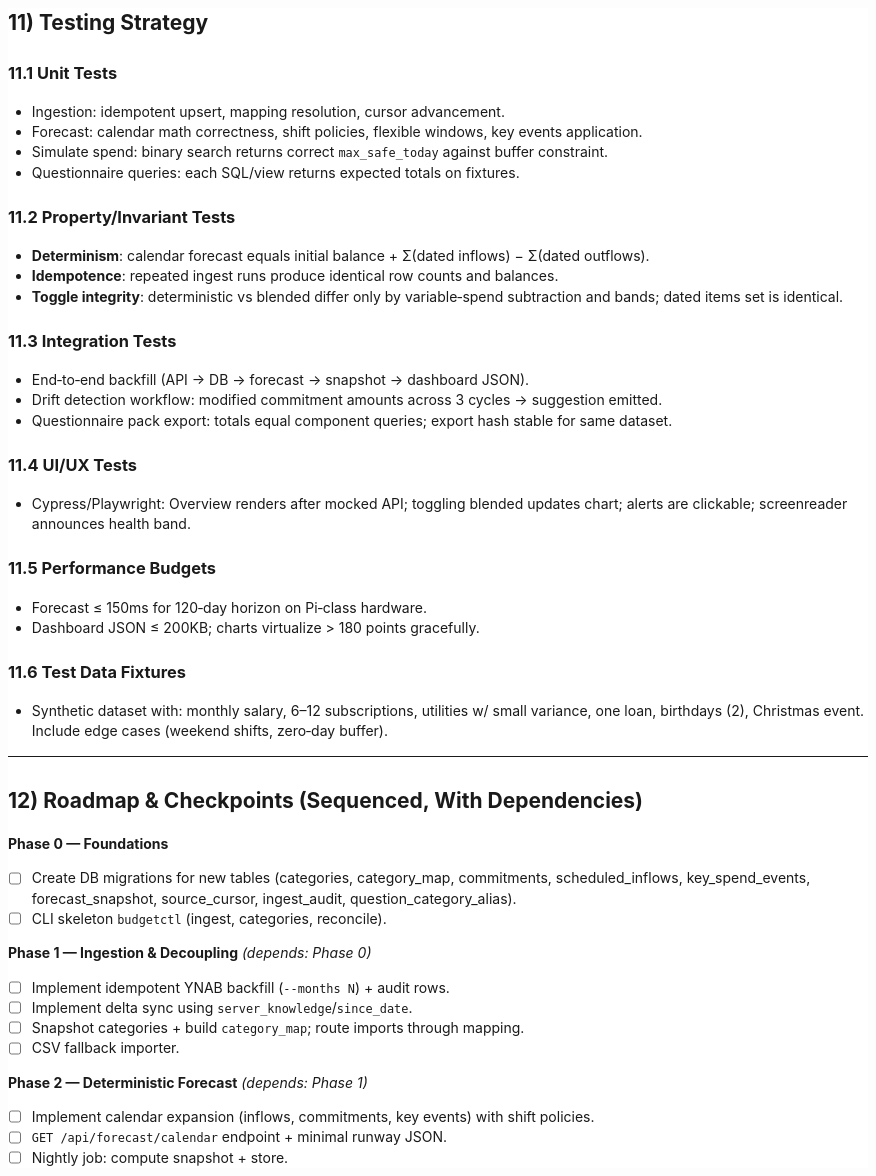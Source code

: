 ## 11) Testing Strategy

### 11.1 Unit Tests
- Ingestion: idempotent upsert, mapping resolution, cursor advancement.
- Forecast: calendar math correctness, shift policies, flexible windows, key events application.
- Simulate spend: binary search returns correct `max_safe_today` against buffer constraint.
- Questionnaire queries: each SQL/view returns expected totals on fixtures.

### 11.2 Property/Invariant Tests
- **Determinism**: calendar forecast equals initial balance + Σ(dated inflows) − Σ(dated outflows).
- **Idempotence**: repeated ingest runs produce identical row counts and balances.
- **Toggle integrity**: deterministic vs blended differ only by variable‑spend subtraction and bands; dated items set is identical.

### 11.3 Integration Tests
- End‑to‑end backfill (API → DB → forecast → snapshot → dashboard JSON).
- Drift detection workflow: modified commitment amounts across 3 cycles → suggestion emitted.
- Questionnaire pack export: totals equal component queries; export hash stable for same dataset.

### 11.4 UI/UX Tests
- Cypress/Playwright: Overview renders after mocked API; toggling blended updates chart; alerts are clickable; screenreader announces health band.

### 11.5 Performance Budgets
- Forecast ≤ 150ms for 120‑day horizon on Pi‑class hardware.
- Dashboard JSON ≤ 200KB; charts virtualize > 180 points gracefully.

### 11.6 Test Data Fixtures
- Synthetic dataset with: monthly salary, 6–12 subscriptions, utilities w/ small variance, one loan, birthdays (2), Christmas event. Include edge cases (weekend shifts, zero‑day buffer).

---

## 12) Roadmap & Checkpoints (Sequenced, With Dependencies)

**Phase 0 — Foundations**
- [ ] Create DB migrations for new tables (categories, category_map, commitments, scheduled_inflows, key_spend_events, forecast_snapshot, source_cursor, ingest_audit, question_category_alias).
- [ ] CLI skeleton `budgetctl` (ingest, categories, reconcile).

**Phase 1 — Ingestion & Decoupling** *(depends: Phase 0)*
- [ ] Implement idempotent YNAB backfill (`--months N`) + audit rows.
- [ ] Implement delta sync using `server_knowledge`/`since_date`.
- [ ] Snapshot categories + build `category_map`; route imports through mapping.
- [ ] CSV fallback importer.

**Phase 2 — Deterministic Forecast** *(depends: Phase 1)*
- [ ] Implement calendar expansion (inflows, commitments, key events) with shift policies.
- [ ] `GET /api/forecast/calendar` endpoint + minimal runway JSON.
- [ ] Nightly job: compute snapshot + store.
